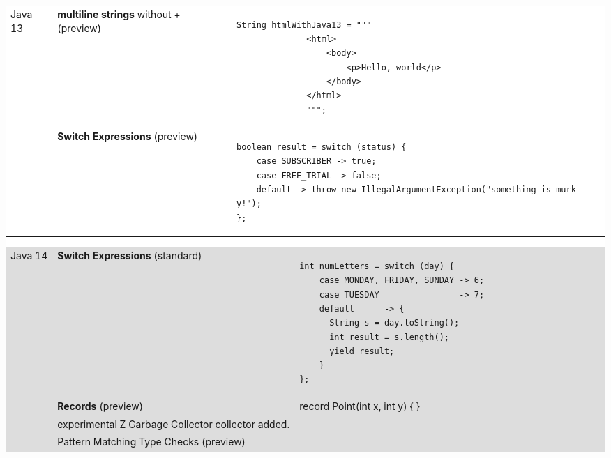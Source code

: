 
<table><tbody>
    <tr>
        <td rowspan=2>Java 13</td>
        <td><b>multiline strings</b> without + (preview)</td>
        <td>

```
String htmlWithJava13 = """
              <html>
                  <body>
                      <p>Hello, world</p>
                  </body>
              </html>
              """;
```

</td>
    </tr>
    <tr>
        <td><b>Switch Expressions</b> (preview)</td>
        <td>

```text
boolean result = switch (status) {
    case SUBSCRIBER -> true;
    case FREE_TRIAL -> false;
    default -> throw new IllegalArgumentException("something is murky!");
};
```

</td>
    </tr>
</tbody></table>


<table style="background-color:#ddd;"><tbody>
    <tr>
        <td rowspan=4>Java 14</td>
        <td><b>Switch Expressions</b> (standard)</td>
        <td>

```text
int numLetters = switch (day) {
    case MONDAY, FRIDAY, SUNDAY -> 6;
    case TUESDAY                -> 7;
    default      -> {
      String s = day.toString();
      int result = s.length();
      yield result;
    }
};
````

</td>
    </tr>
    <tr>
        <td><b>Records</b> (preview)</td>
        <td>record Point(int x, int y) { }</td>
    </tr>
    <tr>
        <td>experimental Z Garbage Collector collector added.</td>
        <td></td>
    </tr>
    <tr>
        <td>Pattern Matching Type Checks (preview)</td>
        <td>
